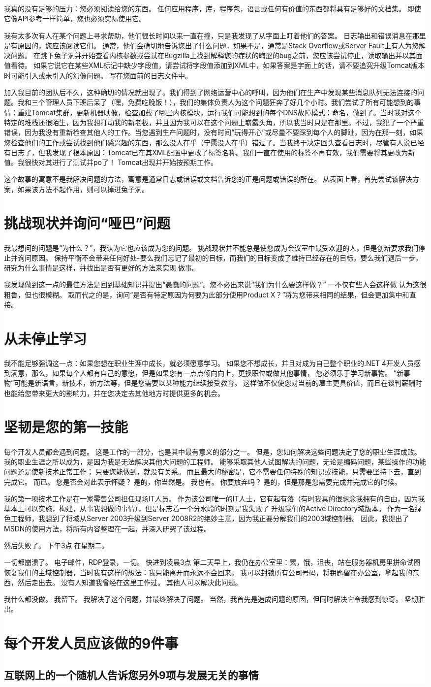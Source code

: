 我真的没有足够的压力：您必须阅读给您的东西。 任何应用程序，库，程序包，语言或任何有价值的东西都将具有足够好的文档集。 即使它像API参考一样简单，您也必须实际使用它。

我有太多次有人在某个问题上寻求帮助，他们很长时间以来一直在撞，只是我发现了从字面上盯着他们的答案。 日志输出和错误消息在那里是有原因的，您应该阅读它们。 通常，他们会确切地告诉您出了什么问题，如果不是，通常是Stack Overflow或Server Fault上有人为您解决问题。 在跳下兔子洞并开始查看内核参数或尝试在Bugzilla上找到解释您的症状的晦涩的bug之前，您应该尝试停止，读取输出并以其面值看待。 如果它说它在某些XML标记中缺少字段值，请尝试将字段值添加到XML中，如果答案是字面上的话，请不要追究升级Tomcat版本时可能引入或未引入的幻像问题。 写在您面前的日志文件中。

加入我目前的团队后不久，这种确切的情况就出现了。我们得到了网络运营中心的呼叫，因为他们在生产中发现某些消息队列无法连接的问题。我和三个管理人员下班后呆了（嘿，免费吃晚饭！），我们的集体负责人为这个问题狂奔了好几个小时。我们尝试了所有可能想到的事情：重建Tomcat集群，更新机器映像，检查加载了哪些内核模块，运行我们可能想到的每个DNS故障模式：命名，做到了。当时我对这个特定的堆栈还很陌生，因为我想打动我的新老板，并且因为我可以在这个问题上崭露头角，所以我当时只是在那里。不过，我犯了一个严重错误，因为我没有重新检查其他人的工作。当您遇到生产问题时，没有时间“玩得开心”或尽量不要踩到每个人的脚趾，因为在那一刻，如果您检查他们的工作或尝试找到他们感兴趣的东西，那么没人在乎（宁愿没人在乎）错过了。当我终于决定回头查看日志时，尽管有人说已经有日志了，但我发现了根本原因：Tomcat已在其XML配置中更改了标签名称。我们一直在使用的标签不再有效，我们需要将其更改为新值。我很快对其进行了测试并po了！ Tomcat出现并开始按预期工作。

这个故事的寓意不是我解决问题的方法，寓意是通常日志或错误或文档告诉您的正是问题或错误的所在。 从表面上看，首先尝试该解决方案，如果该方法不起作用，则可以掉进兔子洞。
# 挑战现状并询问“哑巴”问题

我最想问的问题是“为什么？”，我认为它也应该成为您的问题。 挑战现状并不能总是使您成为会议室中最受欢迎的人，但是创新要求我们停止并询问原因。 保持平衡不会带来任何好处-要么我们忘记了最初的目标，而我们的目标变成了维持已经存在的目标，要么我们退后一步，研究为什么事情是这样，并找出是否有更好的方法来实现 做事。

我发现做到这一点的最佳方法是回到基础知识并提出“愚蠢的问题”。您不必出来说“我们为什么要这样做？” —不仅有些人会这样做 认为这很粗鲁，但也很模糊。 取而代之的是，询问“是否有特定原因为何要为此部分使用Product X？”将为您带来相同的结果，但会更加集中和直接。
# 从未停止学习

我不能足够强调这一点：如果您想在职业生涯中成长，就必须愿意学习。 如果您不想成长，并且对成为自己整个职业的.NET 4开发人员感到满意，那么，如果每个人都有自己的意愿，但是如果您有一点点倾向向上，更换职位或做其他事情， 您必须乐于学习新事物。 “新事物”可能是新语言，新技术，新方法等，但是您需要以某种能力继续接受教育。 这样做不仅使您对当前的雇主更具价值，而且在谈判薪酬时也能给您带来更大的影响力，并在您决定去其他地方时提供更多的机会。
# 坚韧是您的第一技能

每个开发人员都会遇到问题。 这是工作的一部分，也是其中最有意义的部分之一。 但是，您如何解决这些问题决定了您的职业生涯成败。 我的职业生涯之所以成为，是因为我是无法解决其他大问题的工程师。 能够采取其他人试图解决的问题，无论是编码问题，某些操作的功能问题还是使新技术正常工作； 只要您能做到，就没有关系。 而且最大的秘密是，它不需要任何特殊的知识或技能，只需要坚持下去，直到完成它。 而已。 您是否会对此表示怀疑？ 是的，你当然是。 我也有。 你要放弃吗？ 是的，但是那是您需要完成并完成它的时候。

我的第一项技术工作是在一家零售公司担任现场IT人员。 作为该公司唯一的IT人士，它有起有落（有时我真的很想念我拥有的自由，因为我基本上可以实施，构建，从事我想做的事情），但是标志着一个分水岭的时刻是我失败了 升级我们的Active Directory域版本。 作为一名绿色工程师，我想到了将域从Server 2003升级到Server 2008R2的绝妙主意，因为我正要分解我们的2003域控制器。 因此，我提出了MSDN的使用方法，将所有内容整理在一起，并深入研究了该过程。

然后失败了。 下午3点 在星期二。

一切都崩溃了。 电子邮件，RDP登录，一切。 快进到凌晨3点 第二天早上，我仍在办公室里：累，饿，沮丧，站在服务器机房里拼命试图恢复我们的主域控制器，当时我有这样的想法：我只能离开而永远不会回来。 我可以封锁所有公司号码，将钥匙留在办公室，拿起我的东西，然后走出去。 没有人知道我曾经在这里工作过。 其他人可以解决此问题。

我什么都没做。 我留下。 我解决了这个问题，并最终解决了问题。 当然，我首先是造成问题的原因，但同时解决它令我感到惊奇。 坚韧胜出。
# 每个开发人员应该做的9件事
## 互联网上的一个随机人告诉您另外9项与发展无关的事情